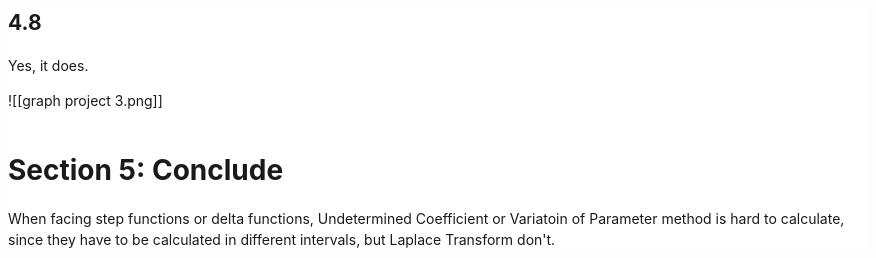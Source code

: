 ## 4.8

Yes, it does.

![[graph project 3.png]]

# Section 5: Conclude

When facing step functions or delta functions, Undetermined Coefficient or Variatoin of Parameter method is hard to calculate, since they have to be calculated in different intervals, but Laplace Transform don't.